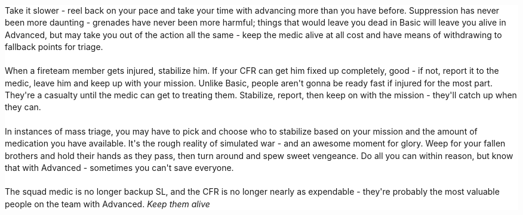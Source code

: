 Take it slower - reel back on your pace and take your time with advancing more than you have before. Suppression has never been more daunting - grenades have never been more harmful; things that would leave you dead in Basic will leave you alive in Advanced, but may take you out of the action all the same - keep the medic alive at all cost and have means of withdrawing to fallback points for triage.\
\
When a fireteam member gets injured, stabilize him. If your CFR can get him fixed up completely, good - if not, report it to the medic, leave him and keep up with your mission. Unlike Basic, people aren't gonna be ready fast if injured for the most part. They're a casualty until the medic can get to treating them. Stabilize, report, then keep on with the mission - they'll catch up when they can.\
\
In instances of mass triage, you may have to pick and choose who to stabilize based on your mission and the amount of medication you have available. It's the rough reality of simulated war - and an awesome moment for glory. Weep for your fallen brothers and hold their hands as they pass, then turn around and spew sweet vengeance. Do all you can within reason, but know that with Advanced - sometimes you can't save everyone.\
\
The squad medic is no longer backup SL, and the CFR is no longer nearly as expendable - they're probably the most valuable people on the team with Advanced. _Keep them alive_
